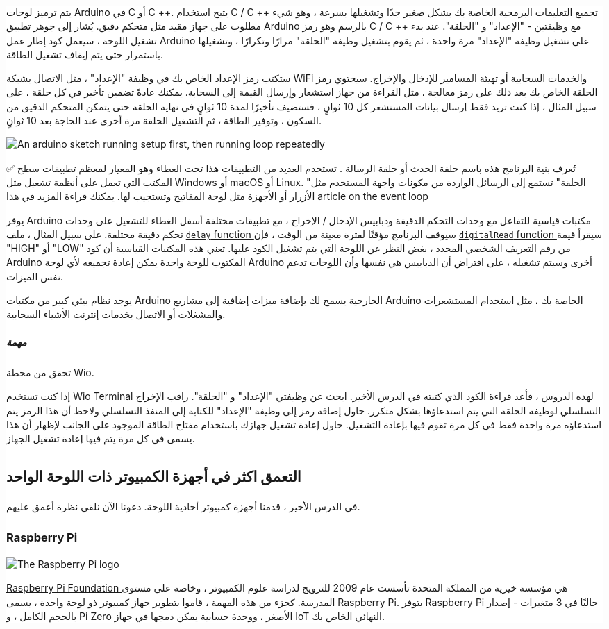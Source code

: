 يتم ترميز لوحات Arduino في C أو C ++. يتيح استخدام C / C ++ تجميع التعليمات البرمجية الخاصة بك بشكل صغير جدًا وتشغيلها بسرعة ، وهو شيء مطلوب على جهاز مقيد مثل متحكم دقيق. يُشار إلى جوهر تطبيق Arduino بالرسم وهو رمز C / C ++ مع وظيفتين - "الإعداد" و "الحلقة". عند بدء تشغيل اللوحة ، سيعمل كود إطار عمل Arduino على تشغيل وظيفة "الإعداد" مرة واحدة ، ثم يقوم بتشغيل وظيفة "الحلقة" مرارًا وتكرارًا ، وتشغيلها باستمرار حتى يتم إيقاف تشغيل الطاقة.

ستكتب رمز الإعداد الخاص بك في وظيفة "الإعداد" ، مثل الاتصال بشبكة WiFi والخدمات السحابية أو تهيئة المسامير للإدخال والإخراج. سيحتوي رمز الحلقة الخاص بك بعد ذلك على رمز معالجة ، مثل القراءة من جهاز استشعار وإرسال القيمة إلى السحابة. يمكنك عادةً تضمين تأخير في كل حلقة ، على سبيل المثال ، إذا كنت تريد فقط إرسال بيانات المستشعر كل 10 ثوانٍ ، فستضيف تأخيرًا لمدة 10 ثوانٍ في نهاية الحلقة حتى يتمكن المتحكم الدقيق من السكون ، وتوفير الطاقة ، ثم التشغيل الحلقة مرة أخرى عند الحاجة بعد 10 ثوانٍ.

![An arduino sketch running setup first, then running loop repeatedly](../../../../images/arduino-sketch.png)

✅ تُعرف بنية البرنامج هذه باسم حلقة الحدث  أو  حلقة الرسالة . تستخدم العديد من التطبيقات هذا تحت الغطاء وهو المعيار لمعظم تطبيقات سطح المكتب التي تعمل على أنظمة تشغيل مثل Windows أو macOS أو Linux. "الحلقة" تستمع إلى الرسائل الواردة من مكونات واجهة المستخدم مثل الأزرار أو الأجهزة مثل لوحة المفاتيح وتستجيب لها. يمكنك قراءة المزيد في هذا <a href="https://wikipedia.org/wiki/Event_loop">article on the event loop </a>

يوفر Arduino مكتبات قياسية للتفاعل مع وحدات التحكم الدقيقة ودبابيس الإدخال / الإخراج ، مع تطبيقات مختلفة أسفل الغطاء للتشغيل على وحدات تحكم دقيقة مختلفة. على سبيل المثال ، ملف <a href="https://www.arduino.cc/reference/en/language/functions/time/delay/">`delay` function </a> سيوقف البرنامج مؤقتًا لفترة معينة من الوقت ، فإن <a href="https://www.arduino.cc/reference/en/language/functions/digital-io/digitalread/">`digitalRead` function </a> سيقرأ قيمة "HIGH" أو "LOW" من رقم التعريف الشخصي المحدد ، بغض النظر عن اللوحة التي يتم تشغيل الكود عليها. تعني هذه المكتبات القياسية أن كود Arduino المكتوب للوحة واحدة يمكن إعادة تجميعه لأي لوحة Arduino أخرى وسيتم تشغيله ، على افتراض أن الدبابيس هي نفسها وأن اللوحات تدعم نفس الميزات.

يوجد نظام بيئي كبير من مكتبات Arduino الخارجية يسمح لك بإضافة ميزات إضافية إلى مشاريع Arduino الخاصة بك ، مثل استخدام المستشعرات والمشغلات أو الاتصال بخدمات إنترنت الأشياء السحابية.

##### مهمة

تحقق من محطة Wio.

إذا كنت تستخدم Wio Terminal لهذه الدروس ، فأعد قراءة الكود الذي كتبته في الدرس الأخير. ابحث عن وظيفتي "الإعداد" و "الحلقة". راقب الإخراج التسلسلي لوظيفة الحلقة التي يتم استدعاؤها بشكل متكرر. حاول إضافة رمز إلى وظيفة "الإعداد" للكتابة إلى المنفذ التسلسلي ولاحظ أن هذا الرمز يتم استدعاؤه مرة واحدة فقط في كل مرة تقوم فيها بإعادة التشغيل. حاول إعادة تشغيل جهازك باستخدام مفتاح الطاقة الموجود على الجانب لإظهار أن هذا يسمى في كل مرة يتم فيها إعادة تشغيل الجهاز.


## التعمق اكثر في أجهزة الكمبيوتر ذات اللوحة الواحد

في الدرس الأخير ، قدمنا أجهزة كمبيوتر أحادية اللوحة. دعونا الآن نلقي نظرة أعمق عليهم.

### Raspberry Pi

![The Raspberry Pi logo](../../../../images/raspberry-pi-logo.png)

<a href="https://www.raspberrypi.org">Raspberry Pi Foundation </a> هي مؤسسة خيرية من المملكة المتحدة تأسست عام 2009 للترويج لدراسة علوم الكمبيوتر ، وخاصة على مستوى المدرسة. كجزء من هذه المهمة ، قاموا بتطوير جهاز كمبيوتر ذو لوحة واحدة ، يسمى Raspberry Pi. يتوفر Raspberry Pi حاليًا في 3 متغيرات - إصدار بالحجم الكامل ، و Pi Zero الأصغر ، ووحدة حسابية يمكن دمجها في جهاز IoT النهائي الخاص بك.
